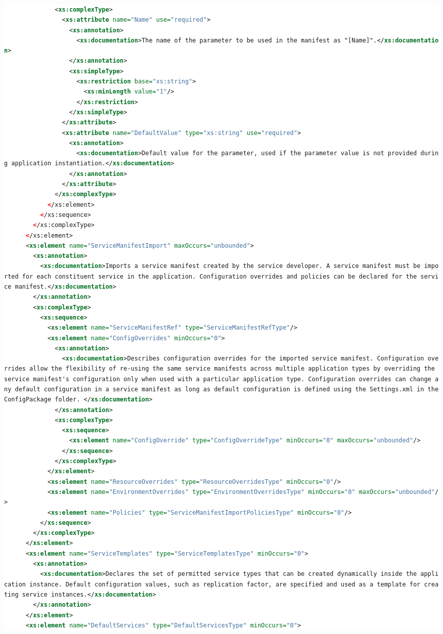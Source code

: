```xml
              <xs:complexType>
                <xs:attribute name="Name" use="required">
                  <xs:annotation>
                    <xs:documentation>The name of the parameter to be used in the manifest as "[Name]".</xs:documentation>
                  </xs:annotation>
                  <xs:simpleType>
                    <xs:restriction base="xs:string">
                      <xs:minLength value="1"/>
                    </xs:restriction>
                  </xs:simpleType>
                </xs:attribute>
                <xs:attribute name="DefaultValue" type="xs:string" use="required">
                  <xs:annotation>
                    <xs:documentation>Default value for the parameter, used if the parameter value is not provided during application instantiation.</xs:documentation>
                  </xs:annotation>
                </xs:attribute>
              </xs:complexType>
            </xs:element>
          </xs:sequence>
        </xs:complexType>
      </xs:element>
      <xs:element name="ServiceManifestImport" maxOccurs="unbounded">
        <xs:annotation>
          <xs:documentation>Imports a service manifest created by the service developer. A service manifest must be imported for each constituent service in the application. Configuration overrides and policies can be declared for the service manifest.</xs:documentation>
        </xs:annotation>
        <xs:complexType>
          <xs:sequence>
            <xs:element name="ServiceManifestRef" type="ServiceManifestRefType"/>
            <xs:element name="ConfigOverrides" minOccurs="0">
              <xs:annotation>
                <xs:documentation>Describes configuration overrides for the imported service manifest. Configuration overrides allow the flexibility of re-using the same service manifests across multiple application types by overriding the service manifest's configuration only when used with a particular application type. Configuration overrides can change any default configuration in a service manifest as long as default configuration is defined using the Settings.xml in the ConfigPackage folder. </xs:documentation>
              </xs:annotation>
              <xs:complexType>
                <xs:sequence>
                  <xs:element name="ConfigOverride" type="ConfigOverrideType" minOccurs="0" maxOccurs="unbounded"/>
                </xs:sequence>
              </xs:complexType>
            </xs:element>
            <xs:element name="ResourceOverrides" type="ResourceOverridesType" minOccurs="0"/>
            <xs:element name="EnvironmentOverrides" type="EnvironmentOverridesType" minOccurs="0" maxOccurs="unbounded"/>
            <xs:element name="Policies" type="ServiceManifestImportPoliciesType" minOccurs="0"/>
          </xs:sequence>
        </xs:complexType>
      </xs:element>
      <xs:element name="ServiceTemplates" type="ServiceTemplatesType" minOccurs="0">
        <xs:annotation>
          <xs:documentation>Declares the set of permitted service types that can be created dynamically inside the application instance. Default configuration values, such as replication factor, are specified and used as a template for creating service instances.</xs:documentation>
        </xs:annotation>
      </xs:element>
      <xs:element name="DefaultServices" type="DefaultServicesType" minOccurs="0">
```